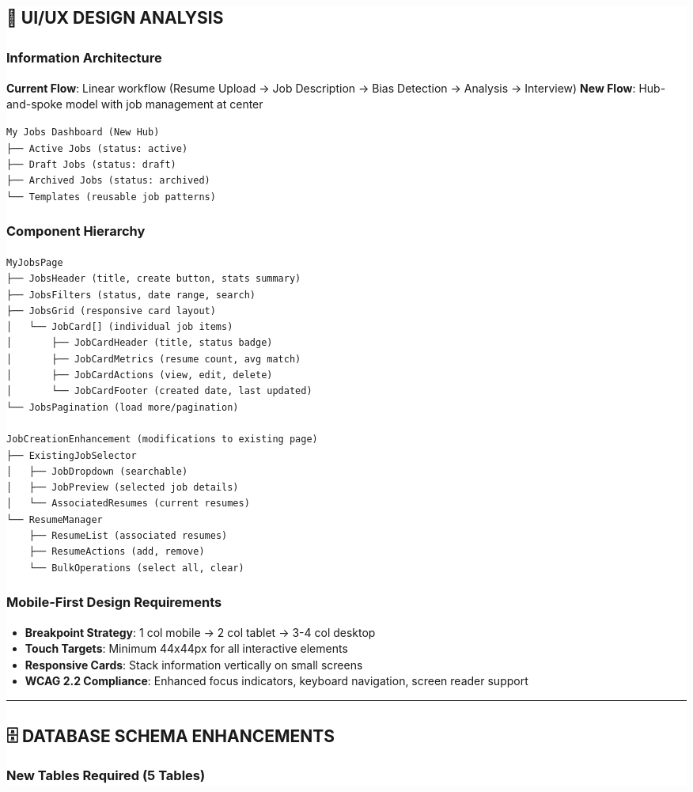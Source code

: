 
## 🎨 **UI/UX DESIGN ANALYSIS**

### **Information Architecture**
**Current Flow**: Linear workflow (Resume Upload → Job Description → Bias Detection → Analysis → Interview)
**New Flow**: Hub-and-spoke model with job management at center

```
My Jobs Dashboard (New Hub)
├── Active Jobs (status: active)
├── Draft Jobs (status: draft)
├── Archived Jobs (status: archived)
└── Templates (reusable job patterns)
```

### **Component Hierarchy**
```tsx
MyJobsPage
├── JobsHeader (title, create button, stats summary)
├── JobsFilters (status, date range, search)
├── JobsGrid (responsive card layout)
│   └── JobCard[] (individual job items)
│       ├── JobCardHeader (title, status badge)
│       ├── JobCardMetrics (resume count, avg match)
│       ├── JobCardActions (view, edit, delete)
│       └── JobCardFooter (created date, last updated)
└── JobsPagination (load more/pagination)

JobCreationEnhancement (modifications to existing page)
├── ExistingJobSelector
│   ├── JobDropdown (searchable)
│   ├── JobPreview (selected job details)
│   └── AssociatedResumes (current resumes)
└── ResumeManager
    ├── ResumeList (associated resumes)
    ├── ResumeActions (add, remove)
    └── BulkOperations (select all, clear)
```

### **Mobile-First Design Requirements**
- **Breakpoint Strategy**: 1 col mobile → 2 col tablet → 3-4 col desktop
- **Touch Targets**: Minimum 44x44px for all interactive elements
- **Responsive Cards**: Stack information vertically on small screens
- **WCAG 2.2 Compliance**: Enhanced focus indicators, keyboard navigation, screen reader support

---

## 🗄️ **DATABASE SCHEMA ENHANCEMENTS**

### **New Tables Required (5 Tables)**
